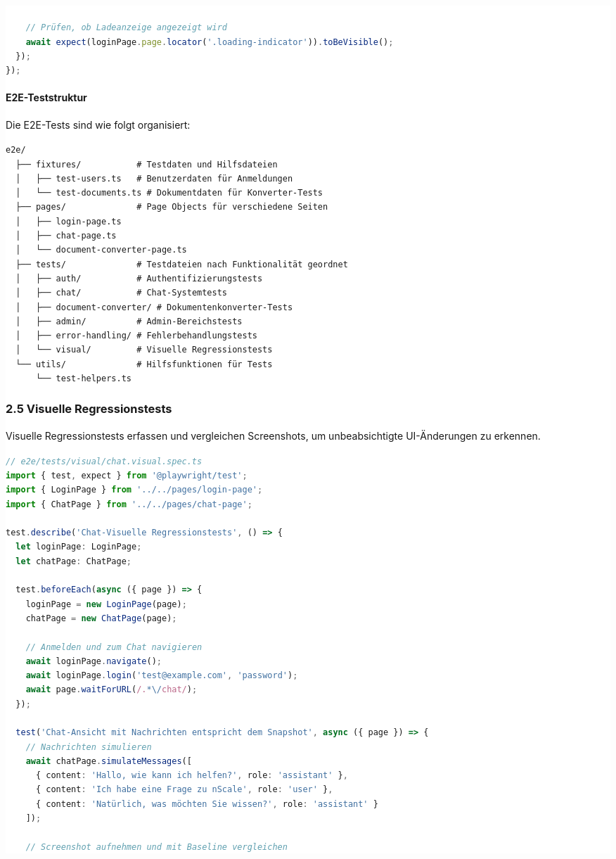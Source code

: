 ```typescript
    
    // Prüfen, ob Ladeanzeige angezeigt wird
    await expect(loginPage.page.locator('.loading-indicator')).toBeVisible();
  });
});
```

#### E2E-Teststruktur

Die E2E-Tests sind wie folgt organisiert:

```
e2e/
  ├── fixtures/           # Testdaten und Hilfsdateien
  │   ├── test-users.ts   # Benutzerdaten für Anmeldungen
  │   └── test-documents.ts # Dokumentdaten für Konverter-Tests
  ├── pages/              # Page Objects für verschiedene Seiten
  │   ├── login-page.ts
  │   ├── chat-page.ts
  │   └── document-converter-page.ts
  ├── tests/              # Testdateien nach Funktionalität geordnet
  │   ├── auth/           # Authentifizierungstests
  │   ├── chat/           # Chat-Systemtests
  │   ├── document-converter/ # Dokumentenkonverter-Tests
  │   ├── admin/          # Admin-Bereichstests
  │   ├── error-handling/ # Fehlerbehandlungstests
  │   └── visual/         # Visuelle Regressionstests
  └── utils/              # Hilfsfunktionen für Tests
      └── test-helpers.ts
```

### 2.5 Visuelle Regressionstests

Visuelle Regressionstests erfassen und vergleichen Screenshots, um unbeabsichtigte UI-Änderungen zu erkennen.

```typescript
// e2e/tests/visual/chat.visual.spec.ts
import { test, expect } from '@playwright/test';
import { LoginPage } from '../../pages/login-page';
import { ChatPage } from '../../pages/chat-page';

test.describe('Chat-Visuelle Regressionstests', () => {
  let loginPage: LoginPage;
  let chatPage: ChatPage;

  test.beforeEach(async ({ page }) => {
    loginPage = new LoginPage(page);
    chatPage = new ChatPage(page);
    
    // Anmelden und zum Chat navigieren
    await loginPage.navigate();
    await loginPage.login('test@example.com', 'password');
    await page.waitForURL(/.*\/chat/);
  });

  test('Chat-Ansicht mit Nachrichten entspricht dem Snapshot', async ({ page }) => {
    // Nachrichten simulieren
    await chatPage.simulateMessages([
      { content: 'Hallo, wie kann ich helfen?', role: 'assistant' },
      { content: 'Ich habe eine Frage zu nScale', role: 'user' },
      { content: 'Natürlich, was möchten Sie wissen?', role: 'assistant' }
    ]);
    
    // Screenshot aufnehmen und mit Baseline vergleichen
```